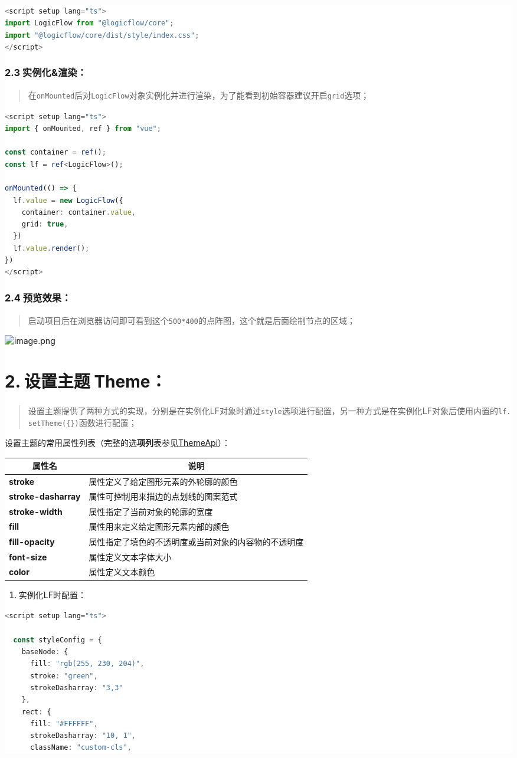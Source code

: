 ```typescript
<script setup lang="ts">
import LogicFlow from "@logicflow/core";
import "@logicflow/core/dist/style/index.css";
</script>
```
### 2.3 实例化&渲染：
> 在`onMounted`后对`LogicFlow`对象实例化并进行渲染，为了能看到初始容器建议开启`grid`选项；

```typescript
<script setup lang="ts">
import { onMounted, ref } from "vue";

const container = ref();
const lf = ref<LogicFlow>();

onMounted(() => {
  lf.value = new LogicFlow({
    container: container.value,
    grid: true,
  })
  lf.value.render();
})
</script>
```
### 2.4 预览效果：
> 启动项目后在浏览器访问即可看到这个`500*400`的点阵图，这个就是后面绘制节点的区域；

![image.png](https://img-blog.csdnimg.cn/img_convert/ce9dafc549904431318325eedc8523ff.png)
# 2. 设置主题 Theme：
> 设置主题提供了两种方式的实现，分别是在实例化LF对象时通过`style`选项进行配置，另一种方式是在实例化LF对象后使用内置的`lf.setTheme({})`函数进行配置；

设置主题的常用属性列表（完整的选**项列**表参见[ThemeApi](http://logic-flow.org/api/themeApi.html)）：

| **属性名** | **说明** |
| --- | --- |
| **stroke** | 属性定义了给定图形元素的外轮廓的颜色 |
| **stroke-dasharray** | 属性可控制用来描边的点划线的图案范式 |
| **stroke-width** | 属性指定了当前对象的轮廓的宽度 |
| **fill** | 属性用来定义给定图形元素内部的颜色 |
| **fill-opacity** | 属性指定了填色的不透明度或当前对象的内容物的不透明度 |
| **font-size** | 属性定义文本字体大小 |
| **color** | 属性定义文本颜色 |

1. 实例化LF时配置：
```typescript
<script setup lang="ts">

  const styleConfig = {
    baseNode: {
      fill: "rgb(255, 230, 204)",
      stroke: "green",
      strokeDasharray: "3,3"
    },
    rect: {
      fill: "#FFFFFF",
      strokeDasharray: "10, 1",
      className: "custom-cls",
```